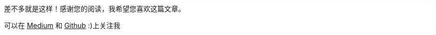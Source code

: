 
差不多就是这样！感谢您的阅读，我希望您喜欢这篇文章。

可以在 [Medium](https://medium.com/@mohak1712) 和 [Github](https://github.com/mohak1712) :)上关注我